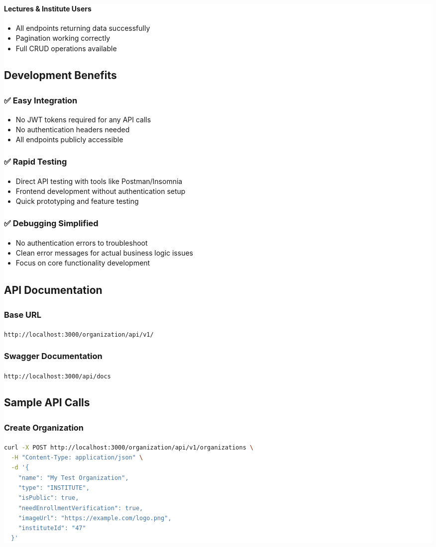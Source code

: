 #### Lectures & Institute Users
- All endpoints returning data successfully
- Pagination working correctly
- Full CRUD operations available

## Development Benefits

### ✅ **Easy Integration**
- No JWT tokens required for any API calls
- No authentication headers needed
- All endpoints publicly accessible

### ✅ **Rapid Testing**  
- Direct API testing with tools like Postman/Insomnia
- Frontend development without authentication setup
- Quick prototyping and feature testing

### ✅ **Debugging Simplified**
- No authentication errors to troubleshoot
- Clean error messages for actual business logic issues
- Focus on core functionality development

## API Documentation

### Base URL
```
http://localhost:3000/organization/api/v1/
```

### Swagger Documentation
```
http://localhost:3000/api/docs
```

## Sample API Calls

### Create Organization
```bash
curl -X POST http://localhost:3000/organization/api/v1/organizations \
  -H "Content-Type: application/json" \
  -d '{
    "name": "My Test Organization",
    "type": "INSTITUTE", 
    "isPublic": true,
    "needEnrollmentVerification": true,
    "imageUrl": "https://example.com/logo.png",
    "instituteId": "47"
  }'
```

